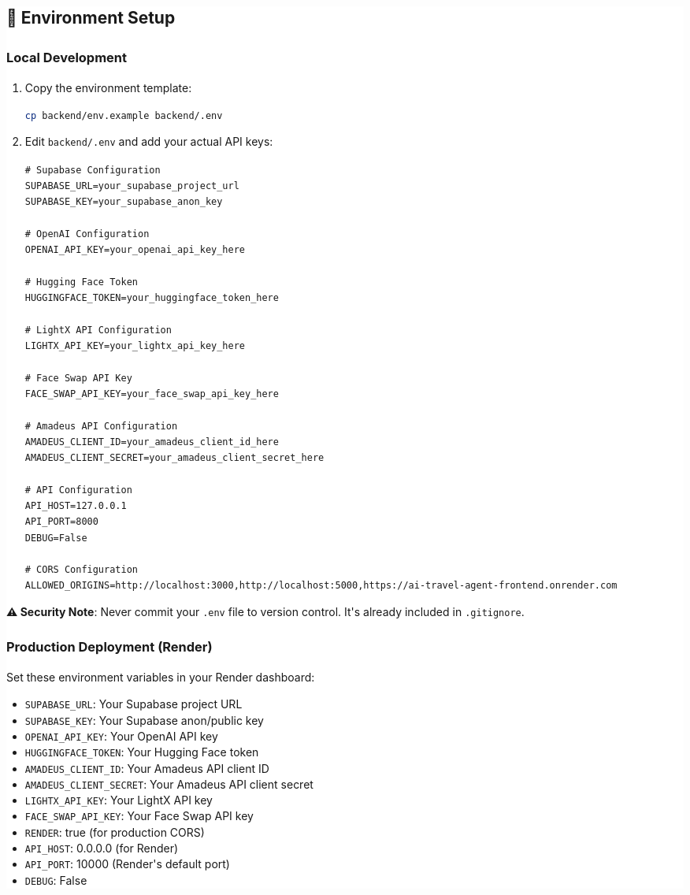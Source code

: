 ## 🔑 Environment Setup

### Local Development

1. Copy the environment template:

   ```bash
   cp backend/env.example backend/.env
   ```

2. Edit `backend/.env` and add your actual API keys:

   ```env
   # Supabase Configuration
   SUPABASE_URL=your_supabase_project_url
   SUPABASE_KEY=your_supabase_anon_key

   # OpenAI Configuration
   OPENAI_API_KEY=your_openai_api_key_here

   # Hugging Face Token
   HUGGINGFACE_TOKEN=your_huggingface_token_here

   # LightX API Configuration
   LIGHTX_API_KEY=your_lightx_api_key_here

   # Face Swap API Key
   FACE_SWAP_API_KEY=your_face_swap_api_key_here

   # Amadeus API Configuration
   AMADEUS_CLIENT_ID=your_amadeus_client_id_here
   AMADEUS_CLIENT_SECRET=your_amadeus_client_secret_here

   # API Configuration
   API_HOST=127.0.0.1
   API_PORT=8000
   DEBUG=False

   # CORS Configuration
   ALLOWED_ORIGINS=http://localhost:3000,http://localhost:5000,https://ai-travel-agent-frontend.onrender.com
   ```

**⚠️ Security Note**: Never commit your `.env` file to version control. It's already included in `.gitignore`.

### Production Deployment (Render)

Set these environment variables in your Render dashboard:

- `SUPABASE_URL`: Your Supabase project URL
- `SUPABASE_KEY`: Your Supabase anon/public key
- `OPENAI_API_KEY`: Your OpenAI API key
- `HUGGINGFACE_TOKEN`: Your Hugging Face token
- `AMADEUS_CLIENT_ID`: Your Amadeus API client ID
- `AMADEUS_CLIENT_SECRET`: Your Amadeus API client secret
- `LIGHTX_API_KEY`: Your LightX API key
- `FACE_SWAP_API_KEY`: Your Face Swap API key
- `RENDER`: true (for production CORS)
- `API_HOST`: 0.0.0.0 (for Render)
- `API_PORT`: 10000 (Render's default port)
- `DEBUG`: False
